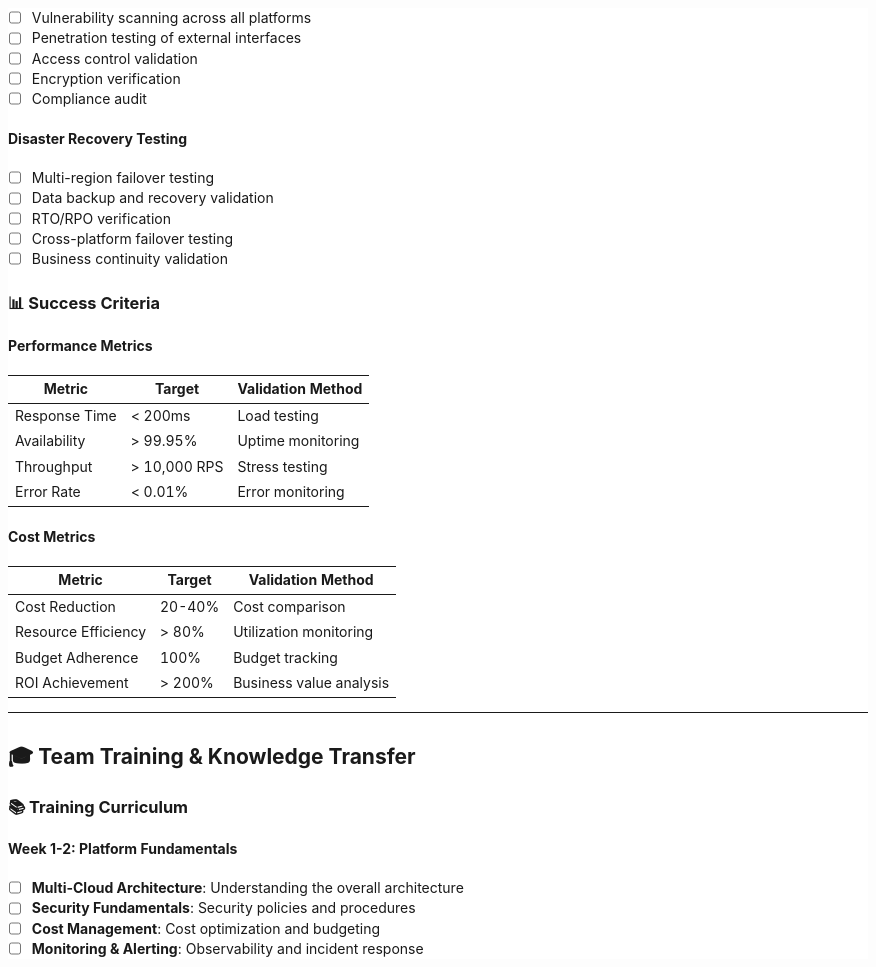 - [ ] Vulnerability scanning across all platforms
- [ ] Penetration testing of external interfaces
- [ ] Access control validation
- [ ] Encryption verification
- [ ] Compliance audit

#### **Disaster Recovery Testing**

- [ ] Multi-region failover testing
- [ ] Data backup and recovery validation
- [ ] RTO/RPO verification
- [ ] Cross-platform failover testing
- [ ] Business continuity validation

### **📊 Success Criteria**

#### **Performance Metrics**

| **Metric**    | **Target**   | **Validation Method** |
| ------------- | ------------ | --------------------- |
| Response Time | < 200ms      | Load testing          |
| Availability  | > 99.95%     | Uptime monitoring     |
| Throughput    | > 10,000 RPS | Stress testing        |
| Error Rate    | < 0.01%      | Error monitoring      |

#### **Cost Metrics**

| **Metric**          | **Target** | **Validation Method**   |
| ------------------- | ---------- | ----------------------- |
| Cost Reduction      | 20-40%     | Cost comparison         |
| Resource Efficiency | > 80%      | Utilization monitoring  |
| Budget Adherence    | 100%       | Budget tracking         |
| ROI Achievement     | > 200%     | Business value analysis |

---

## 🎓 **Team Training & Knowledge Transfer**

### **📚 Training Curriculum**

#### **Week 1-2: Platform Fundamentals**

- [ ] **Multi-Cloud Architecture**: Understanding the overall architecture
- [ ] **Security Fundamentals**: Security policies and procedures
- [ ] **Cost Management**: Cost optimization and budgeting
- [ ] **Monitoring & Alerting**: Observability and incident response
